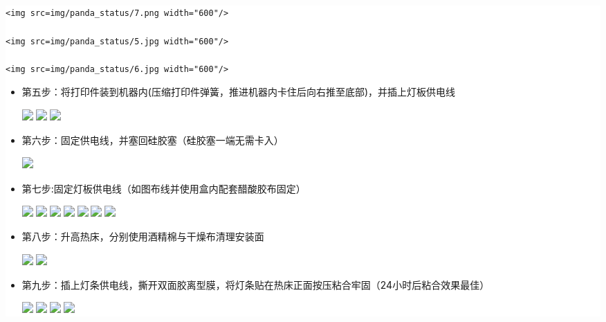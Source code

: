     <img src=img/panda_status/7.png width="600"/>

    <img src=img/panda_status/5.jpg width="600"/>

    <img src=img/panda_status/6.jpg width="600"/>

* 第五步：将打印件装到机器内(压缩打印件弹簧，推进机器内卡住后向右推至底部)，并插上灯板供电线

    <img src=img/panda_status/10.png width="600"/>

    <img src=img/panda_status/8.jpg width="600"/>

    <img src=img/panda_status/9.jpg width="600"/>

* 第六步：固定供电线，并塞回硅胶塞（硅胶塞一端无需卡入）

    <img src=img/panda_status/12.jpg width="600"/>

* 第七步:固定灯板供电线（如图布线并使用盒内配套醋酸胶布固定）

    <img src=img/panda_status/11.jpg width="600"/>

    <img src=img/panda_status/13.jpg width="600"/>

    <img src=img/panda_status/14.jpg width="600"/>

    <img src=img/panda_status/15.jpg width="600"/>

    <img src=img/panda_status/16.jpg width="600"/>

    <img src=img/panda_status/17.jpg width="600"/>

    <img src=img/panda_status/18.jpg width="600"/>

* 第八步：升高热床，分别使用酒精棉与干燥布清理安装面

    <img src=img/panda_status/19.jpg width="600"/>

    <img src=img/panda_status/20.jpg width="600"/>

* 第九步：插上灯条供电线，撕开双面胶离型膜，将灯条贴在热床正面按压粘合牢固（24小时后粘合效果最佳）

    <img src=img/panda_status/21.jpg width="600"/>

    <img src=img/panda_status/22.jpg width="600"/>

    <img src=img/panda_status/23.jpg width="600"/>

    <img src=img/panda_status/24.jpg width="600"/>

